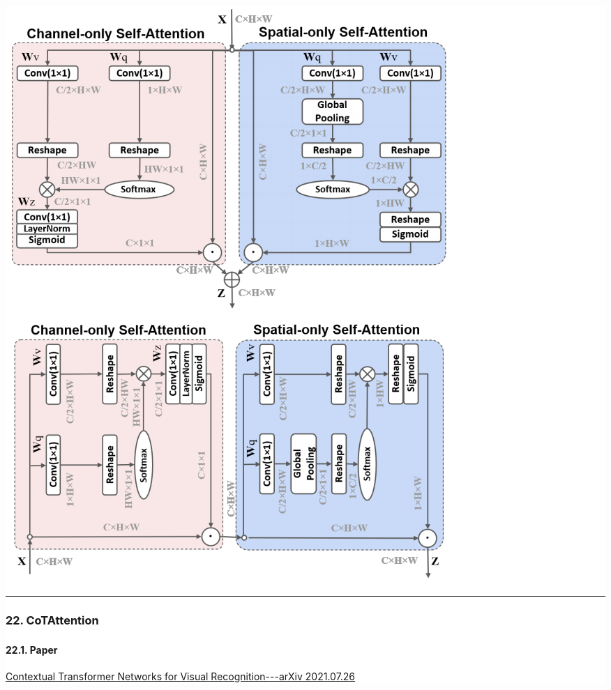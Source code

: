 ![](../attention_model/img/PoSA.png)


***


### 22. CoTAttention

#### 22.1. Paper

[Contextual Transformer Networks for Visual Recognition---arXiv 2021.07.26](https://arxiv.org/abs/2107.12292) 
